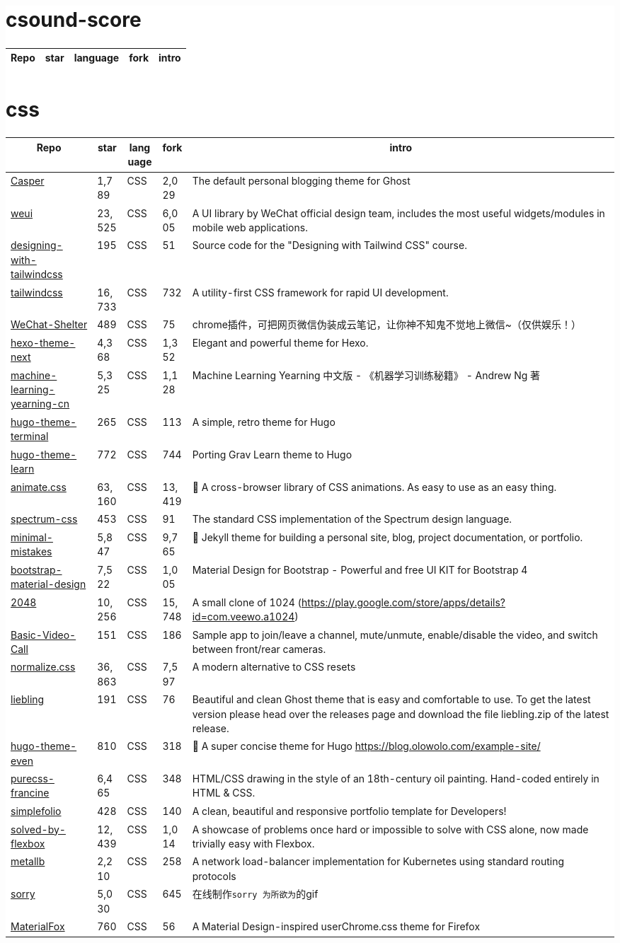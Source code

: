 

# csound-score

Repo|star|language|fork|intro
-|-|-|-|-



# css

Repo|star|language|fork|intro
-|-|-|-|-
[Casper](https://github.com/TryGhost/Casper)|1,789|CSS|2,029|The default personal blogging theme for Ghost
[weui](https://github.com/Tencent/weui)|23,525|CSS|6,005|A UI library by WeChat official design team, includes the most useful widgets/modules in mobile web applications.
[designing-with-tailwindcss](https://github.com/tailwindcss/designing-with-tailwindcss)|195|CSS|51|Source code for the "Designing with Tailwind CSS" course.
[tailwindcss](https://github.com/tailwindcss/tailwindcss)|16,733|CSS|732|A utility-first CSS framework for rapid UI development.
[WeChat-Shelter](https://github.com/YGYOOO/WeChat-Shelter)|489|CSS|75|chrome插件，可把网页微信伪装成云笔记，让你神不知鬼不觉地上微信~（仅供娱乐！）
[hexo-theme-next](https://github.com/theme-next/hexo-theme-next)|4,368|CSS|1,352|Elegant and powerful theme for Hexo.
[machine-learning-yearning-cn](https://github.com/deeplearning-ai/machine-learning-yearning-cn)|5,325|CSS|1,128|Machine Learning Yearning 中文版 - 《机器学习训练秘籍》 - Andrew Ng 著
[hugo-theme-terminal](https://github.com/panr/hugo-theme-terminal)|265|CSS|113|A simple, retro theme for Hugo
[hugo-theme-learn](https://github.com/matcornic/hugo-theme-learn)|772|CSS|744|Porting Grav Learn theme to Hugo
[animate.css](https://github.com/daneden/animate.css)|63,160|CSS|13,419|🍿 A cross-browser library of CSS animations. As easy to use as an easy thing.
[spectrum-css](https://github.com/adobe/spectrum-css)|453|CSS|91|The standard CSS implementation of the Spectrum design language.
[minimal-mistakes](https://github.com/mmistakes/minimal-mistakes)|5,847|CSS|9,765|📐 Jekyll theme for building a personal site, blog, project documentation, or portfolio.
[bootstrap-material-design](https://github.com/mdbootstrap/bootstrap-material-design)|7,522|CSS|1,005|Material Design for Bootstrap - Powerful and free UI KIT for Bootstrap 4
[2048](https://github.com/gabrielecirulli/2048)|10,256|CSS|15,748|A small clone of 1024 (https://play.google.com/store/apps/details?id=com.veewo.a1024)
[Basic-Video-Call](https://github.com/AgoraIO/Basic-Video-Call)|151|CSS|186|Sample app to join/leave a channel, mute/unmute, enable/disable the video, and switch between front/rear cameras.
[normalize.css](https://github.com/necolas/normalize.css)|36,863|CSS|7,597|A modern alternative to CSS resets
[liebling](https://github.com/eddiesigner/liebling)|191|CSS|76|Beautiful and clean Ghost theme that is easy and comfortable to use. To get the latest version please head over the releases page and download the file liebling.zip of the latest release.
[hugo-theme-even](https://github.com/olOwOlo/hugo-theme-even)|810|CSS|318|🚀 A super concise theme for Hugo https://blog.olowolo.com/example-site/
[purecss-francine](https://github.com/cyanharlow/purecss-francine)|6,465|CSS|348|HTML/CSS drawing in the style of an 18th-century oil painting. Hand-coded entirely in HTML & CSS.
[simplefolio](https://github.com/cobidev/simplefolio)|428|CSS|140|A clean, beautiful and responsive portfolio template for Developers!
[solved-by-flexbox](https://github.com/philipwalton/solved-by-flexbox)|12,439|CSS|1,014|A showcase of problems once hard or impossible to solve with CSS alone, now made trivially easy with Flexbox.
[metallb](https://github.com/danderson/metallb)|2,210|CSS|258|A network load-balancer implementation for Kubernetes using standard routing protocols
[sorry](https://github.com/xtyxtyx/sorry)|5,030|CSS|645|在线制作`sorry 为所欲为`的gif
[MaterialFox](https://github.com/muckSponge/MaterialFox)|760|CSS|56|A Material Design-inspired userChrome.css theme for Firefox